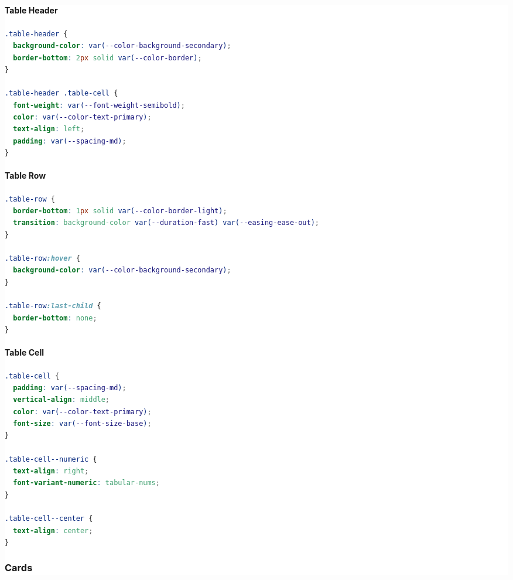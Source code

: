 #### Table Header
```css
.table-header {
  background-color: var(--color-background-secondary);
  border-bottom: 2px solid var(--color-border);
}

.table-header .table-cell {
  font-weight: var(--font-weight-semibold);
  color: var(--color-text-primary);
  text-align: left;
  padding: var(--spacing-md);
}
```

#### Table Row
```css
.table-row {
  border-bottom: 1px solid var(--color-border-light);
  transition: background-color var(--duration-fast) var(--easing-ease-out);
}

.table-row:hover {
  background-color: var(--color-background-secondary);
}

.table-row:last-child {
  border-bottom: none;
}
```

#### Table Cell
```css
.table-cell {
  padding: var(--spacing-md);
  vertical-align: middle;
  color: var(--color-text-primary);
  font-size: var(--font-size-base);
}

.table-cell--numeric {
  text-align: right;
  font-variant-numeric: tabular-nums;
}

.table-cell--center {
  text-align: center;
}
```

### Cards
